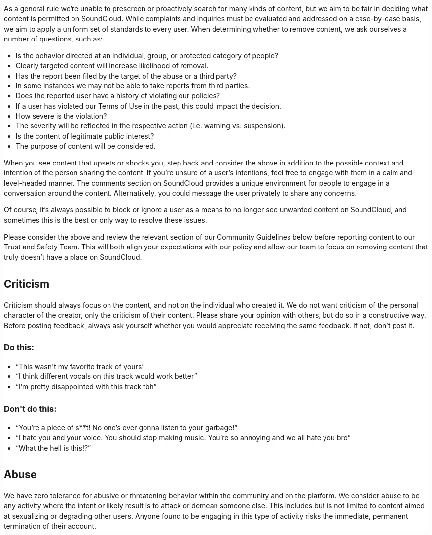 As a general rule we’re unable to prescreen or proactively search for many kinds of content, but we aim to be fair in deciding what content is permitted on SoundCloud. While complaints and inquiries must be evaluated and addressed on a case-by-case basis, we aim to apply a uniform set of standards to every user. When determining whether to remove content, we ask ourselves a number of questions, such as:

* Is the behavior directed at an individual, group, or protected category of people?
* Clearly targeted content will increase likelihood of removal.
* Has the report been filed by the target of the abuse or a third party?
* In some instances we may not be able to take reports from third parties.
* Does the reported user have a history of violating our policies?
* If a user has violated our Terms of Use in the past, this could impact the decision.
* How severe is the violation?
* The severity will be reflected in the respective action (i.e. warning vs. suspension).
* Is the content of legitimate public interest?
* The purpose of content will be considered.

When you see content that upsets or shocks you, step back and consider the above in addition to the possible context and intention of the person sharing the content. If you’re unsure of a user’s intentions, feel free to engage with them in a calm and level-headed manner. The comments section on SoundCloud provides a unique environment for people to engage in a conversation around the content. Alternatively, you could message the user privately to share any concerns.

Of course, it’s always possible to block or ignore a user as a means to no longer see unwanted content on SoundCloud, and sometimes this is the best or only way to resolve these issues.

Please consider the above and review the relevant section of our Community Guidelines below before reporting content to our Trust and Safety Team. This will both align your expectations with our policy and allow our team to focus on removing content that truly doesn’t have a place on SoundCloud.

## Criticism
Criticism should always focus on the content, and not on the individual who created it. We do not want criticism of the personal character of the creator, only the criticism of their content. Please share your opinion with others, but do so in a constructive way. Before posting feedback, always ask yourself whether you would appreciate receiving the same feedback. If not, don’t post it.

### Do this:

* “This wasn't my favorite track of yours”
* “I think different vocals on this track would work better”
* “I’m pretty disappointed with this track tbh”

### Don't do this:

* “You’re a piece of s**t! No one’s ever gonna listen to your garbage!”
* “I hate you and your voice. You should stop making music. You’re so annoying and we all hate you bro”
* “What the hell is this!?”

## Abuse
We have zero tolerance for abusive or threatening behavior within the community and on the platform. We consider abuse to be any activity where the intent or likely result is to attack or demean someone else. This includes but is not limited to content aimed at sexualizing or degrading other users. Anyone found to be engaging in this type of activity risks the immediate, permanent termination of their account.
